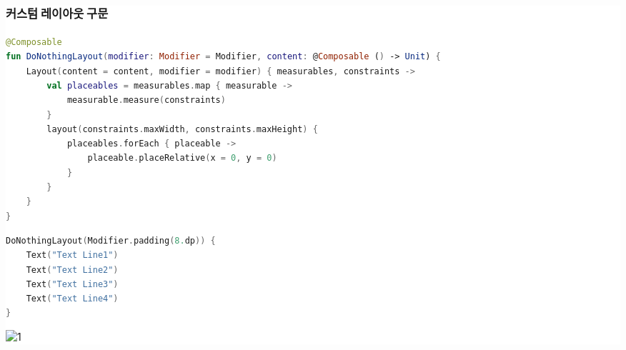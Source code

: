 ### 커스텀 레이아웃 구문

```kotlin
@Composable
fun DoNothingLayout(modifier: Modifier = Modifier, content: @Composable () -> Unit) {
    Layout(content = content, modifier = modifier) { measurables, constraints ->
        val placeables = measurables.map { measurable ->
            measurable.measure(constraints)
        }
        layout(constraints.maxWidth, constraints.maxHeight) {
            placeables.forEach { placeable ->
                placeable.placeRelative(x = 0, y = 0)
            }
        }
    }
}
```

```kotlin
DoNothingLayout(Modifier.padding(8.dp)) {
	Text("Text Line1")
	Text("Text Line2")
	Text("Text Line3")
	Text("Text Line4")
}
```

![1](https://user-images.githubusercontent.com/50603273/227185489-c6d1f7f7-bcf4-4327-98f6-9f1c3e1847d7.png)
